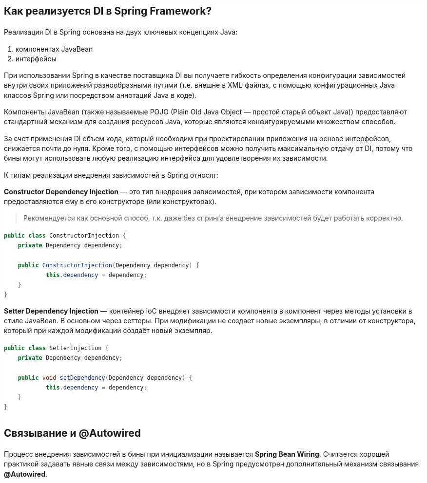 

## Как реализуется DI в Spring Framework?
Реализация DI в Spring основана на двух ключевых концепциях Java: 
1. компонентах JavaBean 
2. интерфейсы

При использовании Spring в качестве поставщика DI вы получаете гибкость определения конфигурации зависимостей внутри своих приложений разнообразными путями (т.е. внешне в XML-файлах, с помощью конфигурационных Java классов Spring или посредством аннотаций Java в коде). 

Компоненты JavaBean (также называемые POJO (Plain Old Java Object — простой старый объект Java)) предоставляют стандартный механизм для создания ресурсов Java, которые являются конфигурируемыми множеством способов. 

За счет применения DI объем кода, который необходим при проектировании приложения на основе интерфейсов, снижается почти до нуля. Кроме того, с помощью интерфейсов можно получить максимальную отдачу от DI, потому что бины могут использовать любую реализацию интерфейса для удовлетворения их зависимости.

К типам реализации внедрения зависимостей в Spring относят:

__Constructor Dependency Injection__ — это тип внедрения зависимостей, при котором зависимости компонента предоставляются ему в его конструкторе (или конструкторах). 
> Рекомендуется как основной способ, т.к. даже без спринга внедрение зависимостей будет работать корректно.
```java
public class ConstructorInjection {
    private Dependency dependency;

    public ConstructorInjection(Dependency dependency) {
            this.dependency = dependency;
    }
}
```

__Setter Dependency Injection__ — контейнер IoC внедряет зависимости компонента в компонент через методы установки в стиле JavaBean. В основном через сеттеры. При модификации не создает новые экземпляры, в отличии от конструктора, который при каждой модификации создаёт новый экземпляр.
```java
public class SetterInjection {
    private Dependency dependency;

    public void setDependency(Dependency dependency) {
            this.dependency = dependency;
    }
}
```


## Связывание и @Autowired
Процесс внедрения зависимостей в бины при инициализации называется __Spring Bean Wiring__. Считается хорошей практикой задавать явные связи между зависимостями, но в Spring предусмотрен дополнительный механизм связывания __@Autowired__. 

